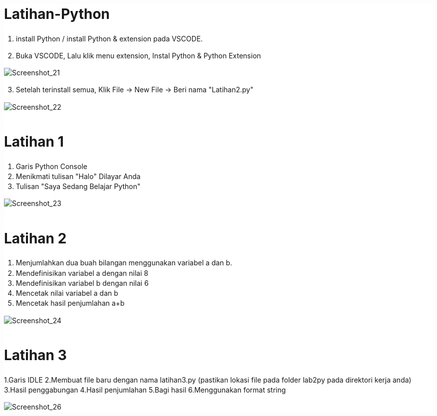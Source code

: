 # Latihan-Python

1. install Python / install Python & extension pada VSCODE.

2. Buka VSCODE, Lalu klik menu extension, Instal Python & Python Extension

<img width="954" alt="Screenshot_21" src="https://user-images.githubusercontent.com/115516624/197455481-d38fb5df-1ddf-4948-951a-365c6a8b7806.png">

3. Setelah terinstall semua, Klik File -> New File -> Beri nama "Latihan2.py"

<img width="235" alt="Screenshot_22" src="https://user-images.githubusercontent.com/115516624/197455679-82feb931-7e05-4411-a675-a42c4192ad4c.png">

# Latihan 1

1. Garis Python Console
2. Menikmati tulisan "Halo" Dilayar Anda
3. Tulisan "Saya Sedang Belajar Python"

<img width="960" alt="Screenshot_23" src="https://user-images.githubusercontent.com/115516624/197455793-d33af637-edb6-4449-adb4-cd0896c3e85b.png">

# Latihan 2

1. Menjumlahkan dua buah bilangan menggunakan variabel a dan b.
2. Mendefinisikan variabel a dengan nilai 8
3. Mendefinisikan variabel b dengan nilai 6
4. Mencetak nilai variabel a dan b
5. Mencetak hasil penjumlahan a+b

<img width="960" alt="Screenshot_24" src="https://user-images.githubusercontent.com/115516624/197456249-de9ca81c-e6e9-4bbc-bcdd-cb873b740958.png">

# Latihan 3

1.Garis IDLE
2.Membuat file baru dengan nama latihan3.py (pastikan lokasi file pada folder lab2py pada direktori kerja anda)
3.Hasil penggabungan
4.Hasil penjumlahan
5.Bagi hasil
6.Menggunakan format string

<img width="960" alt="Screenshot_26" src="https://user-images.githubusercontent.com/115516624/197456496-f1fd6f5b-9268-4fbf-9827-682553f70c4d.png">
